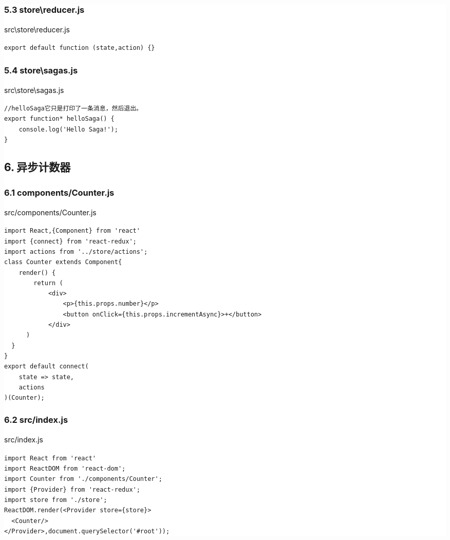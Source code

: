### 5.3 store\\reducer.js

src\\store\\reducer.js

```
export default function (state,action) {}

```

### 5.4 store\\sagas.js

src\\store\\sagas.js

```
//helloSaga它只是打印了一条消息，然后退出。
export function* helloSaga() {
    console.log('Hello Saga!');
}

```

## 6\. 异步计数器

### 6.1 components/Counter.js

src/components/Counter.js

```
import React,{Component} from 'react'
import {connect} from 'react-redux';
import actions from '../store/actions';
class Counter extends Component{
    render() {
        return (
            <div>
                <p>{this.props.number}</p>
                <button onClick={this.props.incrementAsync}>+</button>
            </div>
      )
  }
}
export default connect(
    state => state,
    actions
)(Counter);

```

### 6.2 src/index.js

src/index.js

```
import React from 'react'
import ReactDOM from 'react-dom';
import Counter from './components/Counter';
import {Provider} from 'react-redux';
import store from './store';
ReactDOM.render(<Provider store={store}>
  <Counter/>
</Provider>,document.querySelector('#root'));

```

